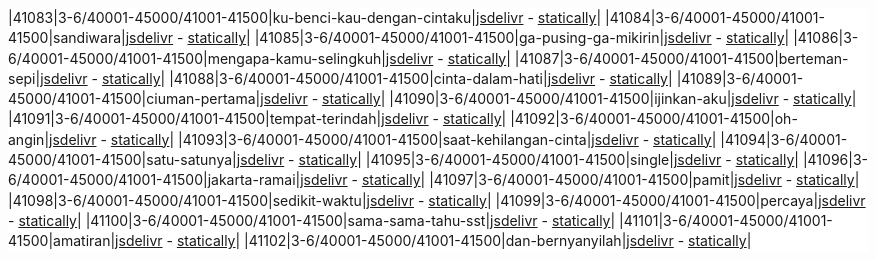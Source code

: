 |41083|3-6/40001-45000/41001-41500|ku-benci-kau-dengan-cintaku|[jsdelivr](https://cdn.jsdelivr.net/gh/dbchord/png-old-c-1110x370_3-6/40001-45000/41001-41500/ku-benci-kau-dengan-cintaku.png) - [statically](https://cdn.statically.io/gh/dbchord/png-old-c-1110x370_3-6/img/40001-45000/41001-41500/ku-benci-kau-dengan-cintaku.png)|
|41084|3-6/40001-45000/41001-41500|sandiwara|[jsdelivr](https://cdn.jsdelivr.net/gh/dbchord/png-old-c-1110x370_3-6/40001-45000/41001-41500/sandiwara.png) - [statically](https://cdn.statically.io/gh/dbchord/png-old-c-1110x370_3-6/img/40001-45000/41001-41500/sandiwara.png)|
|41085|3-6/40001-45000/41001-41500|ga-pusing-ga-mikirin|[jsdelivr](https://cdn.jsdelivr.net/gh/dbchord/png-old-c-1110x370_3-6/40001-45000/41001-41500/ga-pusing-ga-mikirin.png) - [statically](https://cdn.statically.io/gh/dbchord/png-old-c-1110x370_3-6/img/40001-45000/41001-41500/ga-pusing-ga-mikirin.png)|
|41086|3-6/40001-45000/41001-41500|mengapa-kamu-selingkuh|[jsdelivr](https://cdn.jsdelivr.net/gh/dbchord/png-old-c-1110x370_3-6/40001-45000/41001-41500/mengapa-kamu-selingkuh.png) - [statically](https://cdn.statically.io/gh/dbchord/png-old-c-1110x370_3-6/img/40001-45000/41001-41500/mengapa-kamu-selingkuh.png)|
|41087|3-6/40001-45000/41001-41500|berteman-sepi|[jsdelivr](https://cdn.jsdelivr.net/gh/dbchord/png-old-c-1110x370_3-6/40001-45000/41001-41500/berteman-sepi.png) - [statically](https://cdn.statically.io/gh/dbchord/png-old-c-1110x370_3-6/img/40001-45000/41001-41500/berteman-sepi.png)|
|41088|3-6/40001-45000/41001-41500|cinta-dalam-hati|[jsdelivr](https://cdn.jsdelivr.net/gh/dbchord/png-old-c-1110x370_3-6/40001-45000/41001-41500/cinta-dalam-hati.png) - [statically](https://cdn.statically.io/gh/dbchord/png-old-c-1110x370_3-6/img/40001-45000/41001-41500/cinta-dalam-hati.png)|
|41089|3-6/40001-45000/41001-41500|ciuman-pertama|[jsdelivr](https://cdn.jsdelivr.net/gh/dbchord/png-old-c-1110x370_3-6/40001-45000/41001-41500/ciuman-pertama.png) - [statically](https://cdn.statically.io/gh/dbchord/png-old-c-1110x370_3-6/img/40001-45000/41001-41500/ciuman-pertama.png)|
|41090|3-6/40001-45000/41001-41500|ijinkan-aku|[jsdelivr](https://cdn.jsdelivr.net/gh/dbchord/png-old-c-1110x370_3-6/40001-45000/41001-41500/ijinkan-aku.png) - [statically](https://cdn.statically.io/gh/dbchord/png-old-c-1110x370_3-6/img/40001-45000/41001-41500/ijinkan-aku.png)|
|41091|3-6/40001-45000/41001-41500|tempat-terindah|[jsdelivr](https://cdn.jsdelivr.net/gh/dbchord/png-old-c-1110x370_3-6/40001-45000/41001-41500/tempat-terindah.png) - [statically](https://cdn.statically.io/gh/dbchord/png-old-c-1110x370_3-6/img/40001-45000/41001-41500/tempat-terindah.png)|
|41092|3-6/40001-45000/41001-41500|oh-angin|[jsdelivr](https://cdn.jsdelivr.net/gh/dbchord/png-old-c-1110x370_3-6/40001-45000/41001-41500/oh-angin.png) - [statically](https://cdn.statically.io/gh/dbchord/png-old-c-1110x370_3-6/img/40001-45000/41001-41500/oh-angin.png)|
|41093|3-6/40001-45000/41001-41500|saat-kehilangan-cinta|[jsdelivr](https://cdn.jsdelivr.net/gh/dbchord/png-old-c-1110x370_3-6/40001-45000/41001-41500/saat-kehilangan-cinta.png) - [statically](https://cdn.statically.io/gh/dbchord/png-old-c-1110x370_3-6/img/40001-45000/41001-41500/saat-kehilangan-cinta.png)|
|41094|3-6/40001-45000/41001-41500|satu-satunya|[jsdelivr](https://cdn.jsdelivr.net/gh/dbchord/png-old-c-1110x370_3-6/40001-45000/41001-41500/satu-satunya.png) - [statically](https://cdn.statically.io/gh/dbchord/png-old-c-1110x370_3-6/img/40001-45000/41001-41500/satu-satunya.png)|
|41095|3-6/40001-45000/41001-41500|single|[jsdelivr](https://cdn.jsdelivr.net/gh/dbchord/png-old-c-1110x370_3-6/40001-45000/41001-41500/single.png) - [statically](https://cdn.statically.io/gh/dbchord/png-old-c-1110x370_3-6/img/40001-45000/41001-41500/single.png)|
|41096|3-6/40001-45000/41001-41500|jakarta-ramai|[jsdelivr](https://cdn.jsdelivr.net/gh/dbchord/png-old-c-1110x370_3-6/40001-45000/41001-41500/jakarta-ramai.png) - [statically](https://cdn.statically.io/gh/dbchord/png-old-c-1110x370_3-6/img/40001-45000/41001-41500/jakarta-ramai.png)|
|41097|3-6/40001-45000/41001-41500|pamit|[jsdelivr](https://cdn.jsdelivr.net/gh/dbchord/png-old-c-1110x370_3-6/40001-45000/41001-41500/pamit.png) - [statically](https://cdn.statically.io/gh/dbchord/png-old-c-1110x370_3-6/img/40001-45000/41001-41500/pamit.png)|
|41098|3-6/40001-45000/41001-41500|sedikit-waktu|[jsdelivr](https://cdn.jsdelivr.net/gh/dbchord/png-old-c-1110x370_3-6/40001-45000/41001-41500/sedikit-waktu.png) - [statically](https://cdn.statically.io/gh/dbchord/png-old-c-1110x370_3-6/img/40001-45000/41001-41500/sedikit-waktu.png)|
|41099|3-6/40001-45000/41001-41500|percaya|[jsdelivr](https://cdn.jsdelivr.net/gh/dbchord/png-old-c-1110x370_3-6/40001-45000/41001-41500/percaya.png) - [statically](https://cdn.statically.io/gh/dbchord/png-old-c-1110x370_3-6/img/40001-45000/41001-41500/percaya.png)|
|41100|3-6/40001-45000/41001-41500|sama-sama-tahu-sst|[jsdelivr](https://cdn.jsdelivr.net/gh/dbchord/png-old-c-1110x370_3-6/40001-45000/41001-41500/sama-sama-tahu-sst.png) - [statically](https://cdn.statically.io/gh/dbchord/png-old-c-1110x370_3-6/img/40001-45000/41001-41500/sama-sama-tahu-sst.png)|
|41101|3-6/40001-45000/41001-41500|amatiran|[jsdelivr](https://cdn.jsdelivr.net/gh/dbchord/png-old-c-1110x370_3-6/40001-45000/41001-41500/amatiran.png) - [statically](https://cdn.statically.io/gh/dbchord/png-old-c-1110x370_3-6/img/40001-45000/41001-41500/amatiran.png)|
|41102|3-6/40001-45000/41001-41500|dan-bernyanyilah|[jsdelivr](https://cdn.jsdelivr.net/gh/dbchord/png-old-c-1110x370_3-6/40001-45000/41001-41500/dan-bernyanyilah.png) - [statically](https://cdn.statically.io/gh/dbchord/png-old-c-1110x370_3-6/img/40001-45000/41001-41500/dan-bernyanyilah.png)|